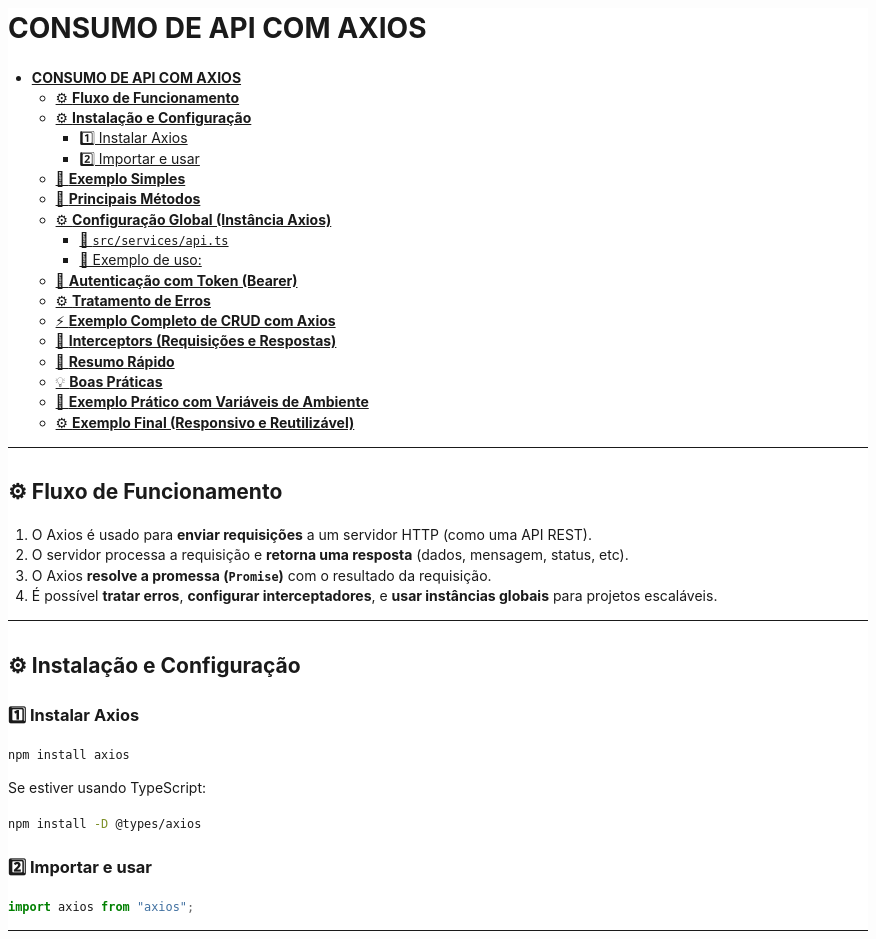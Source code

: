 # **CONSUMO DE API COM AXIOS**

- [**CONSUMO DE API COM AXIOS**](#consumo-de-api-com-axios)
	- [⚙️ **Fluxo de Funcionamento**](#️-fluxo-de-funcionamento)
	- [⚙️ **Instalação e Configuração**](#️-instalação-e-configuração)
		- [1️⃣ Instalar Axios](#1️⃣-instalar-axios)
		- [2️⃣ Importar e usar](#2️⃣-importar-e-usar)
	- [🧩 **Exemplo Simples**](#-exemplo-simples)
	- [🧱 **Principais Métodos**](#-principais-métodos)
	- [⚙️ **Configuração Global (Instância Axios)**](#️-configuração-global-instância-axios)
		- [📄 `src/services/api.ts`](#-srcservicesapits)
		- [📄 Exemplo de uso:](#-exemplo-de-uso)
	- [🔑 **Autenticação com Token (Bearer)**](#-autenticação-com-token-bearer)
	- [⚙️ **Tratamento de Erros**](#️-tratamento-de-erros)
	- [⚡ **Exemplo Completo de CRUD com Axios**](#-exemplo-completo-de-crud-com-axios)
	- [🧠 **Interceptors (Requisições e Respostas)**](#-interceptors-requisições-e-respostas)
	- [🧠 **Resumo Rápido**](#-resumo-rápido)
	- [💡 **Boas Práticas**](#-boas-práticas)
	- [🧩 **Exemplo Prático com Variáveis de Ambiente**](#-exemplo-prático-com-variáveis-de-ambiente)
	- [⚙️ **Exemplo Final (Responsivo e Reutilizável)**](#️-exemplo-final-responsivo-e-reutilizável)

---

## ⚙️ **Fluxo de Funcionamento**

1. O Axios é usado para **enviar requisições** a um servidor HTTP (como uma API REST).
2. O servidor processa a requisição e **retorna uma resposta** (dados, mensagem, status, etc).
3. O Axios **resolve a promessa (`Promise`)** com o resultado da requisição.
4. É possível **tratar erros**, **configurar interceptadores**, e **usar instâncias globais** para projetos escaláveis.

---

## ⚙️ **Instalação e Configuração**

### 1️⃣ Instalar Axios

```bash
npm install axios
```

Se estiver usando TypeScript:

```bash
npm install -D @types/axios
```

### 2️⃣ Importar e usar

```js
import axios from "axios";
```

---